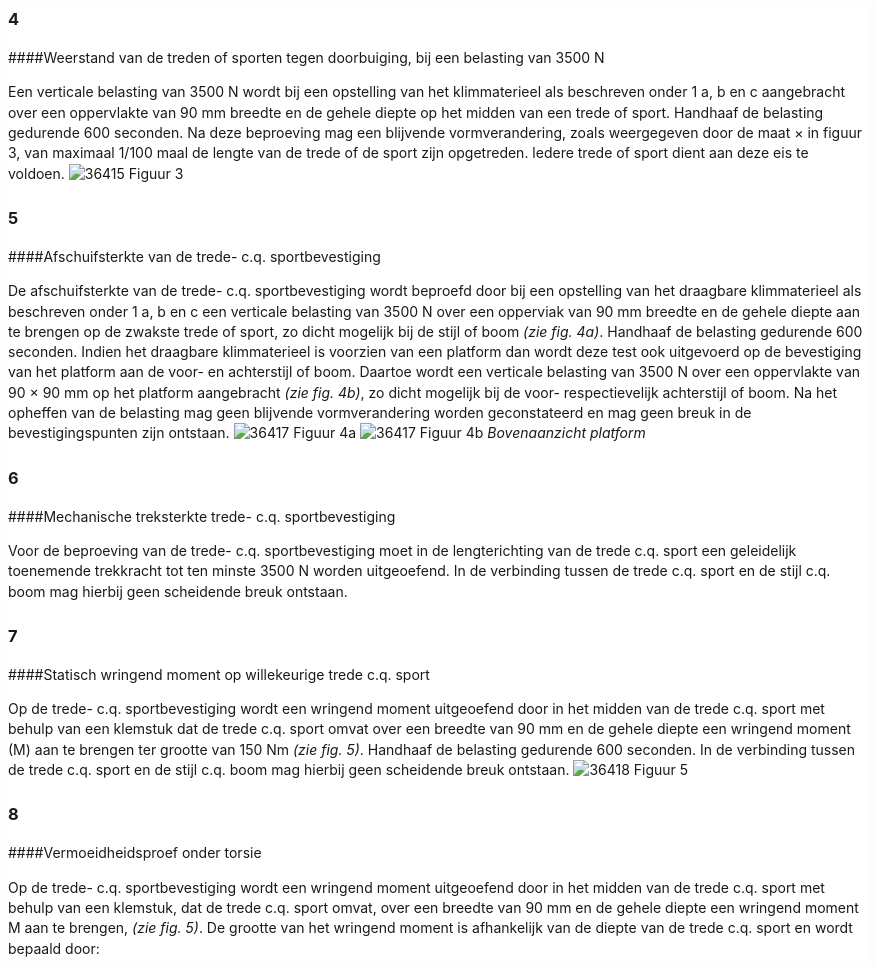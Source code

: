 ### 4  

####Weerstand van de treden of sporten tegen doorbuiging, bij een belasting van 3500 N

Een verticale belasting van 3500 N wordt bij een opstelling van het klimmaterieel als beschreven onder 1 a, b en c aangebracht over een oppervlakte van 90 mm breedte en de gehele diepte op het midden van een trede of sport. Handhaaf de belasting gedurende 600 seconden. Na deze beproeving mag een blijvende vormverandering, zoals weergegeven door de maat × in figuur 3, van maximaal 1/100 maal de lengte van de trede of de sport zijn opgetreden. ledere trede of sport dient aan deze eis te voldoen.   ![36415](http://wetten.overheid.nl/Illustration/36415)
Figuur 3   

### 5  

####Afschuifsterkte van de trede- c.q. sportbevestiging

De afschuifsterkte van de trede- c.q. sportbevestiging wordt beproefd door bij een opstelling van het draagbare klimmaterieel als beschreven onder 1 a, b en c een verticale belasting van 3500 N over een opperviak van 90 mm breedte en de gehele diepte aan te brengen op de zwakste trede of sport, zo dicht mogelijk bij de stijl of boom *(zie fig. 4a)*. Handhaaf de belasting gedurende 600 seconden. Indien het draagbare klimmaterieel is voorzien van een platform dan wordt deze test ook uitgevoerd op de bevestiging van het platform aan de voor- en achterstijl of boom. Daartoe wordt een verticale belasting van 3500 N over een oppervlakte van 90 × 90 mm op het platform aangebracht *(zie fig. 4b)*, zo dicht mogelijk bij de voor- respectievelijk achterstijl of boom. Na het opheffen van de belasting mag geen blijvende vormverandering worden geconstateerd en mag geen breuk in de bevestigingspunten zijn ontstaan.   ![36417](http://wetten.overheid.nl/Illustration/36417)
Figuur 4a    ![36417](http://wetten.overheid.nl/Illustration/36417)
Figuur 4b   *Bovenaanzicht platform*   

### 6  

####Mechanische treksterkte trede- c.q. sportbevestiging

Voor de beproeving van de trede- c.q. sportbevestiging moet in de lengterichting van de trede c.q. sport een geleidelijk toenemende trekkracht tot ten minste 3500 N worden uitgeoefend. In de verbinding tussen de trede c.q. sport en de stijl c.q. boom mag hierbij geen scheidende breuk ontstaan.  

### 7  

####Statisch wringend moment op willekeurige trede c.q. sport

Op de trede- c.q. sportbevestiging wordt een wringend moment uitgeoefend door in het midden van de trede c.q. sport met behulp van een klemstuk dat de trede c.q. sport omvat over een breedte van 90 mm en de gehele diepte een wringend moment (M) aan te brengen ter grootte van 150 Nm *(zie fig. 5)*. Handhaaf de belasting gedurende 600 seconden. In de verbinding tussen de trede c.q. sport en de stijl c.q. boom mag hierbij geen scheidende breuk ontstaan.   ![36418](http://wetten.overheid.nl/Illustration/36418)
Figuur 5   

### 8  

####Vermoeidheidsproef onder torsie

Op de trede- c.q. sportbevestiging wordt een wringend moment uitgeoefend door in het midden van de trede c.q. sport met behulp van een klemstuk, dat de trede c.q. sport omvat, over een breedte van 90 mm en de gehele diepte een wringend moment M aan te brengen, *(zie fig. 5)*. De grootte van het wringend moment is afhankelijk van de diepte van de trede c.q. sport en wordt bepaald door: 
